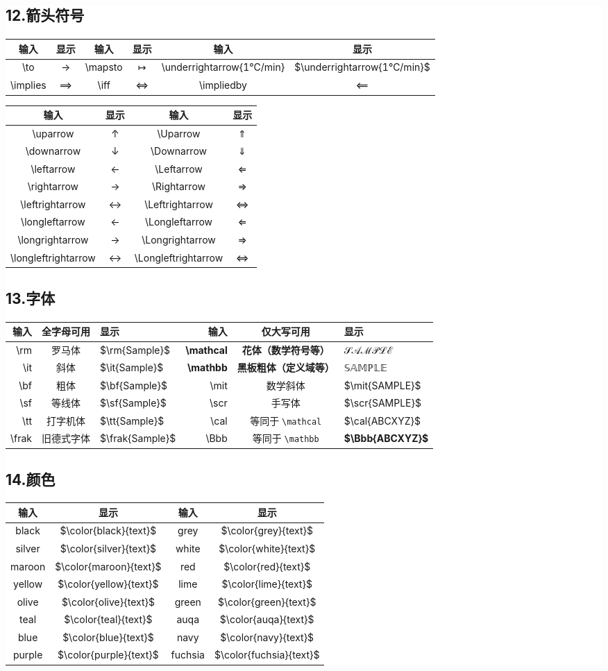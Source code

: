 ## 12.箭头符号


|   输入   |    显示    |  输入   |   显示    |           输入           |            显示            |
| :------: | :--------: | :-----: | :-------: | :----------------------: | :------------------------: |
|   \to    |   $\to$    | \mapsto | $\mapsto$ | \underrightarrow{1℃/min} | $\underrightarrow{1℃/min}$ |
| \implies | $\implies$ |  \iff   |  $\iff$   |        \impliedby        |        $\impliedby$        |

|        输入         |         显示          |        输入         |         显示          |
| :-----------------: | :-------------------: | :-----------------: | :-------------------: |
|      \uparrow       |      $\uparrow$       |      \Uparrow       |      $\Uparrow$       |
|     \downarrow      |     $\downarrow$      |     \Downarrow      |     $\Downarrow$      |
|     \leftarrow      |     $\leftarrow$      |     \Leftarrow      |     $\Leftarrow$      |
|     \rightarrow     |     $\rightarrow$     |     \Rightarrow     |     $\Rightarrow$     |
|   \leftrightarrow   |   $\leftrightarrow$   |   \Leftrightarrow   |   $\Leftrightarrow$   |
|   \longleftarrow    |   $\longleftarrow$    |   \Longleftarrow    |   $\Longleftarrow$    |
|   \longrightarrow   |   $\longrightarrow$   |   \Longrightarrow   |   $\Longrightarrow$   |
| \longleftrightarrow | $\longleftrightarrow$ | \Longleftrightarrow | $\Longleftrightarrow$ |

## 13.字体



|  输入 | 全字母可用 | 显示            |         输入 |        仅大写可用        | 显示               |
| ----: | :--------: | :-------------- | -----------: | :----------------------: | :----------------- |
|   \rm |   罗马体   | $\rm{Sample}$   | **\mathcal** |  **花体（数学符号等）**  | $\mathcal{SAMPLE}$ |
|   \it |    斜体    | $\it{Sample}$   |  **\mathbb** | **黑板粗体（定义域等）** | $\mathbb{SAMPLE}$  |
|   \bf |    粗体    | $\bf{Sample}$   |         \mit |         数学斜体         | $\mit{SAMPLE}$     |
|   \sf |   等线体   | $\sf{Sample}$   |         \scr |          手写体          | $\scr{SAMPLE}$     |
|   \tt |  打字机体  | $\tt{Sample}$   |         \cal |    等同于 `\mathcal`     | $\cal{ABCXYZ}$     |
| \frak | 旧德式字体 | $\frak{Sample}$ |         \Bbb |     等同于 `\mathbb`     | **$\Bbb{ABCXYZ}$** |

## 14.颜色

|  输入  |          显示          |  输入   |          显示           |
| :----: | :--------------------: | :-----: | :---------------------: |
| black  | $\color{black}{text}$  |  grey   |  $\color{grey}{text}$   |
| silver | $\color{silver}{text}$ |  white  |  $\color{white}{text}$  |
| maroon | $\color{maroon}{text}$ |   red   |   $\color{red}{text}$   |
| yellow | $\color{yellow}{text}$ |  lime   |  $\color{lime}{text}$   |
| olive  | $\color{olive}{text}$  |  green  |  $\color{green}{text}$  |
|  teal  |  $\color{teal}{text}$  |  auqa   |  $\color{auqa}{text}$   |
|  blue  |  $\color{blue}{text}$  |  navy   |  $\color{navy}{text}$   |
| purple | $\color{purple}{text}$ | fuchsia | $\color{fuchsia}{text}$ |
